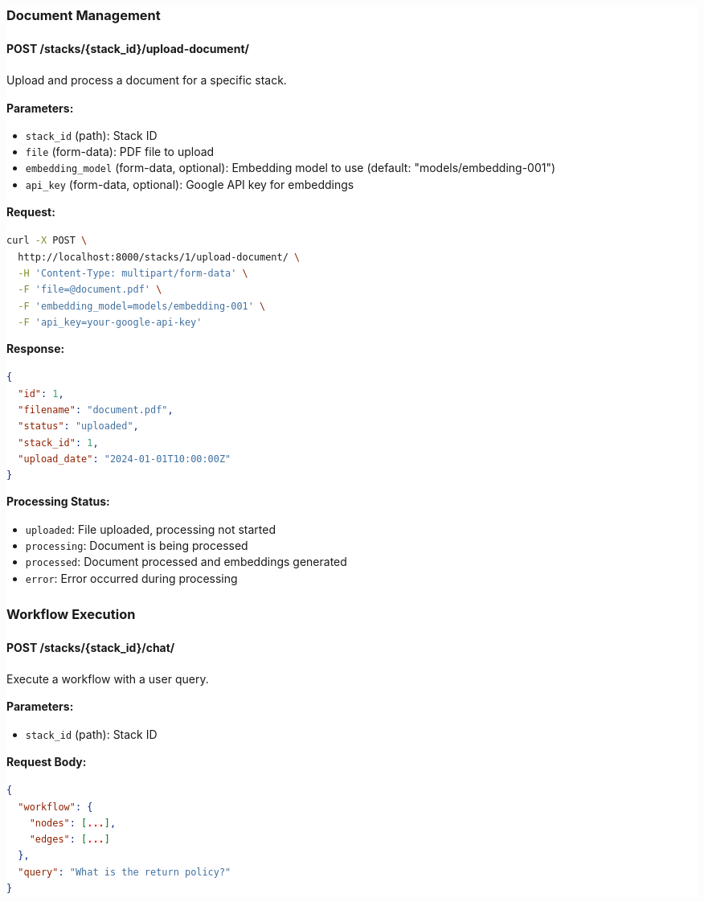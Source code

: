 ### Document Management

#### POST /stacks/{stack_id}/upload-document/
Upload and process a document for a specific stack.

**Parameters:**
- `stack_id` (path): Stack ID
- `file` (form-data): PDF file to upload
- `embedding_model` (form-data, optional): Embedding model to use (default: "models/embedding-001")
- `api_key` (form-data, optional): Google API key for embeddings

**Request:**
```bash
curl -X POST \
  http://localhost:8000/stacks/1/upload-document/ \
  -H 'Content-Type: multipart/form-data' \
  -F 'file=@document.pdf' \
  -F 'embedding_model=models/embedding-001' \
  -F 'api_key=your-google-api-key'
```

**Response:**
```json
{
  "id": 1,
  "filename": "document.pdf",
  "status": "uploaded",
  "stack_id": 1,
  "upload_date": "2024-01-01T10:00:00Z"
}
```

**Processing Status:**
- `uploaded`: File uploaded, processing not started
- `processing`: Document is being processed
- `processed`: Document processed and embeddings generated
- `error`: Error occurred during processing

### Workflow Execution

#### POST /stacks/{stack_id}/chat/
Execute a workflow with a user query.

**Parameters:**
- `stack_id` (path): Stack ID

**Request Body:**
```json
{
  "workflow": {
    "nodes": [...],
    "edges": [...]
  },
  "query": "What is the return policy?"
}
```
